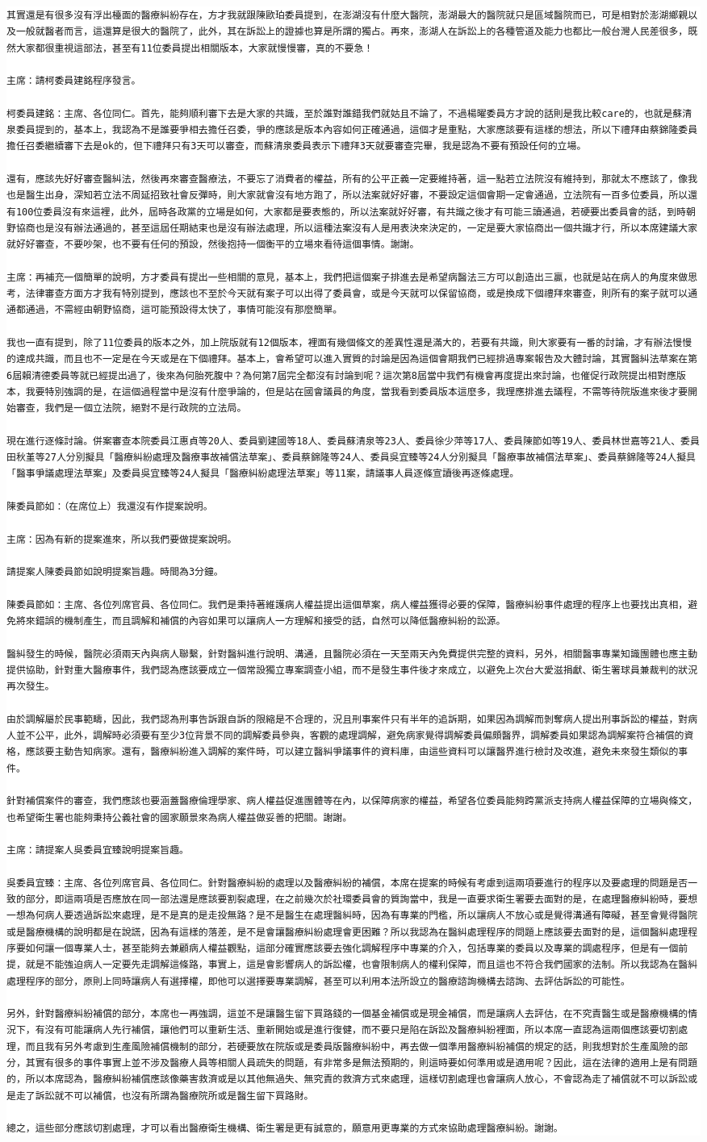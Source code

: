     其實還是有很多沒有浮出檯面的醫療糾紛存在，方才我就跟陳歐珀委員提到，在澎湖沒有什麼大醫院，澎湖最大的醫院就只是區域醫院而已，可是相對於澎湖鄉親以及一般就醫者而言，這還算是很大的醫院了，此外，其在訴訟上的證據也算是所謂的獨占。再來，澎湖人在訴訟上的各種管道及能力也都比一般台灣人民差很多，既然大家都很重視這部法，甚至有11位委員提出相關版本，大家就慢慢審，真的不要急！

    主席：請柯委員建銘程序發言。

    柯委員建銘：主席、各位同仁。首先，能夠順利審下去是大家的共識，至於誰對誰錯我們就姑且不論了，不過楊曜委員方才說的話則是我比較care的，也就是蘇清泉委員提到的，基本上，我認為不是誰要爭相去擔任召委，爭的應該是版本內容如何正確通過，這個才是重點，大家應該要有這樣的想法，所以下禮拜由蔡錦隆委員擔任召委繼續審下去是ok的，但下禮拜只有3天可以審查，而蘇清泉委員表示下禮拜3天就要審查完畢，我是認為不要有預設任何的立場。

    還有，應該先好好審查醫糾法，然後再來審查醫療法，不要忘了消費者的權益，所有的公平正義一定要維持著，這一點若立法院沒有維持到，那就太不應該了，像我也是醫生出身，深知若立法不周延招致社會反彈時，則大家就會沒有地方跑了，所以法案就好好審，不要設定這個會期一定會通過，立法院有一百多位委員，所以還有100位委員沒有來這裡，此外，屆時各政黨的立場是如何，大家都是要表態的，所以法案就好好審，有共識之後才有可能三讀通過，若硬要出委員會的話，到時朝野協商也是沒有辦法通過的，甚至這屆任期結束也是沒有辦法處理，所以這種法案沒有人是用表決來決定的，一定是要大家協商出一個共識才行，所以本席建議大家就好好審查，不要吵架，也不要有任何的預設，然後抱持一個衡平的立場來看待這個事情。謝謝。

    主席：再補充一個簡單的說明，方才委員有提出一些相關的意見，基本上，我們把這個案子排進去是希望病醫法三方可以創造出三贏，也就是站在病人的角度來做思考，法律審查方面方才我有特別提到，應該也不至於今天就有案子可以出得了委員會，或是今天就可以保留協商，或是換成下個禮拜來審查，則所有的案子就可以通通都通過，不需經由朝野協商，這可能預設得太快了，事情可能沒有那麼簡單。

    我也一直有提到，除了11位委員的版本之外，加上院版就有12個版本，裡面有幾個條文的差異性還是滿大的，若要有共識，則大家要有一番的討論，才有辦法慢慢的達成共識，而且也不一定是在今天或是在下個禮拜。基本上，會希望可以進入實質的討論是因為這個會期我們已經排過專案報告及大體討論，其實醫糾法草案在第6屆賴清德委員等就已經提出過了，後來為何胎死腹中？為何第7屆完全都沒有討論到呢？這次第8屆當中我們有機會再度提出來討論，也催促行政院提出相對應版本，我要特別強調的是，在這個過程當中是沒有什麼爭論的，但是站在國會議員的角度，當我看到委員版本這麼多，我理應排進去議程，不需等待院版進來後才要開始審查，我們是一個立法院，絕對不是行政院的立法局。

    現在進行逐條討論。併案審查本院委員江惠貞等20人、委員劉建國等18人、委員蘇清泉等23人、委員徐少萍等17人、委員陳節如等19人、委員林世嘉等21人、委員田秋堇等27人分別擬具「醫療糾紛處理及醫療事故補償法草案」、委員蔡錦隆等24人、委員吳宜臻等24人分別擬具「醫療事故補償法草案」、委員蔡錦隆等24人擬具「醫事爭議處理法草案」及委員吳宜臻等24人擬具「醫療糾紛處理法草案」等11案，請議事人員逐條宣讀後再逐條處理。

    陳委員節如：（在席位上）我還沒有作提案說明。

    主席：因為有新的提案進來，所以我們要做提案說明。

    請提案人陳委員節如說明提案旨趣。時間為3分鐘。

    陳委員節如：主席、各位列席官員、各位同仁。我們是秉持著維護病人權益提出這個草案，病人權益獲得必要的保障，醫療糾紛事件處理的程序上也要找出真相，避免將來錯誤的機制產生，而且調解和補償的內容如果可以讓病人一方理解和接受的話，自然可以降低醫療糾紛的訟源。

    醫糾發生的時候，醫院必須兩天內與病人聯繫，針對醫糾進行說明、溝通，且醫院必須在一天至兩天內免費提供完整的資料，另外，相關醫事專業知識團體也應主動提供協助，針對重大醫療事件，我們認為應該要成立一個常設獨立專案調查小組，而不是發生事件後才來成立，以避免上次台大愛滋捐獻、衛生署球員兼裁判的狀況再次發生。

    由於調解屬於民事範疇，因此，我們認為刑事告訴跟自訴的限縮是不合理的，況且刑事案件只有半年的追訴期，如果因為調解而剝奪病人提出刑事訴訟的權益，對病人並不公平，此外，調解時必須要有至少3位背景不同的調解委員參與，客觀的處理調解，避免病家覺得調解委員偏頗醫界，調解委員如果認為調解案符合補償的資格，應該要主動告知病家。還有，醫療糾紛進入調解的案件時，可以建立醫糾爭議事件的資料庫，由這些資料可以讓醫界進行檢討及改進，避免未來發生類似的事件。

    針對補償案件的審查，我們應該也要涵蓋醫療倫理學家、病人權益促進團體等在內，以保障病家的權益，希望各位委員能夠跨黨派支持病人權益保障的立場與條文，也希望衛生署也能夠秉持公義社會的國家願景來為病人權益做妥善的把關。謝謝。

    主席：請提案人吳委員宜臻說明提案旨趣。

    吳委員宜臻：主席、各位列席官員、各位同仁。針對醫療糾紛的處理以及醫療糾紛的補償，本席在提案的時候有考慮到這兩項要進行的程序以及要處理的問題是否一致的部分，即這兩項是否應放在同一部法還是應該要割裂處理，在之前幾次於社環委員會的質詢當中，我是一直要求衛生署要去面對的是，在處理醫療糾紛時，要想一想為何病人要透過訴訟來處理，是不是真的是走投無路？是不是醫生在處理醫糾時，因為有專業的門檻，所以讓病人不放心或是覺得溝通有障礙，甚至會覺得醫院或是醫療機構的說明都是在說謊，因為有這樣的落差，是不是會讓醫療糾紛處理會更困難？所以我認為在醫糾處理程序的問題上應該要去面對的是，這個醫糾處理程序要如何讓一個專業人士，甚至能夠去兼顧病人權益觀點，這部分確實應該要去強化調解程序中專業的介入，包括專業的委員以及專業的調處程序，但是有一個前提，就是不能強迫病人一定要先走調解這條路，事實上，這是會影響病人的訴訟權，也會限制病人的權利保障，而且這也不符合我們國家的法制。所以我認為在醫糾處理程序的部分，原則上同時讓病人有選擇權，即他可以選擇要專業調解，甚至可以利用本法所設立的醫療諮詢機構去諮詢、去評估訴訟的可能性。

    另外，針對醫療糾紛補償的部分，本席也一再強調，這並不是讓醫生留下買路錢的一個基金補償或是現金補償，而是讓病人去評估，在不究責醫生或是醫療機構的情況下，有沒有可能讓病人先行補償，讓他們可以重新生活、重新開始或是進行復健，而不要只是陷在訴訟及醫療糾紛裡面，所以本席一直認為這兩個應該要切割處理，而且我有另外考慮到生產風險補償機制的部分，若硬要放在院版或是委員版醫療糾紛中，再去做一個準用醫療糾紛補償的規定的話，則我想對於生產風險的部分，其實有很多的事件事實上並不涉及醫療人員等相關人員疏失的問題，有非常多是無法預期的，則這時要如何準用或是適用呢？因此，這在法律的適用上是有問題的，所以本席認為，醫療糾紛補償應該像藥害救濟或是以其他無過失、無究責的救濟方式來處理，這樣切割處理也會讓病人放心，不會認為走了補償就不可以訴訟或是走了訴訟就不可以補償，也沒有所謂為醫療院所或是醫生留下買路財。

    總之，這些部分應該切割處理，才可以看出醫療衛生機構、衛生署是更有誠意的，願意用更專業的方式來協助處理醫療糾紛。謝謝。
